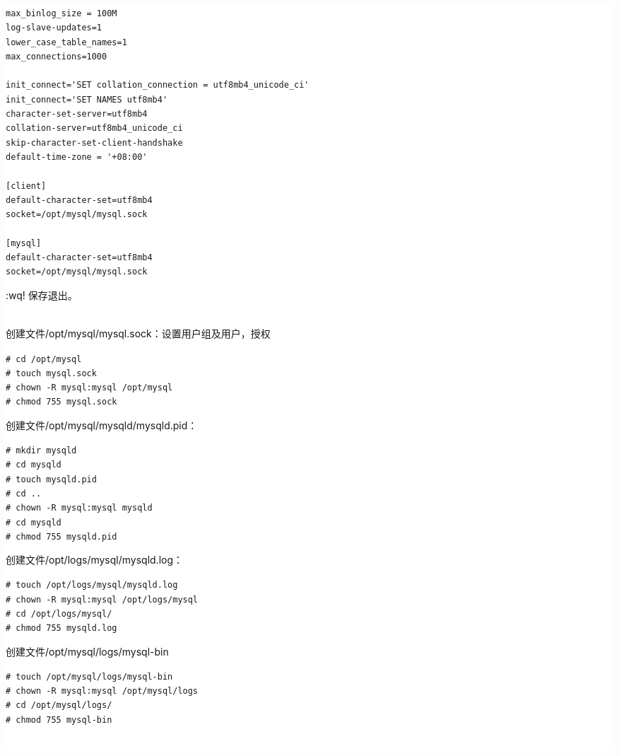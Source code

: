 ```shell
max_binlog_size = 100M
log-slave-updates=1
lower_case_table_names=1
max_connections=1000

init_connect='SET collation_connection = utf8mb4_unicode_ci'
init_connect='SET NAMES utf8mb4'
character-set-server=utf8mb4
collation-server=utf8mb4_unicode_ci
skip-character-set-client-handshake
default-time-zone = '+08:00'

[client]
default-character-set=utf8mb4
socket=/opt/mysql/mysql.sock

[mysql]
default-character-set=utf8mb4
socket=/opt/mysql/mysql.sock

```
:wq! 保存退出。  
&nbsp;&nbsp;

创建文件/opt/mysql/mysql.sock：设置用户组及用户，授权  
```shell
# cd /opt/mysql
# touch mysql.sock
# chown -R mysql:mysql /opt/mysql
# chmod 755 mysql.sock
```

创建文件/opt/mysql/mysqld/mysqld.pid：
```shell
# mkdir mysqld
# cd mysqld
# touch mysqld.pid
# cd ..
# chown -R mysql:mysql mysqld
# cd mysqld
# chmod 755 mysqld.pid
```

创建文件/opt/logs/mysql/mysqld.log：
```shell
# touch /opt/logs/mysql/mysqld.log
# chown -R mysql:mysql /opt/logs/mysql
# cd /opt/logs/mysql/
# chmod 755 mysqld.log
```

创建文件/opt/mysql/logs/mysql-bin
```shell
# touch /opt/mysql/logs/mysql-bin
# chown -R mysql:mysql /opt/mysql/logs
# cd /opt/mysql/logs/
# chmod 755 mysql-bin
```
&nbsp;&nbsp;
